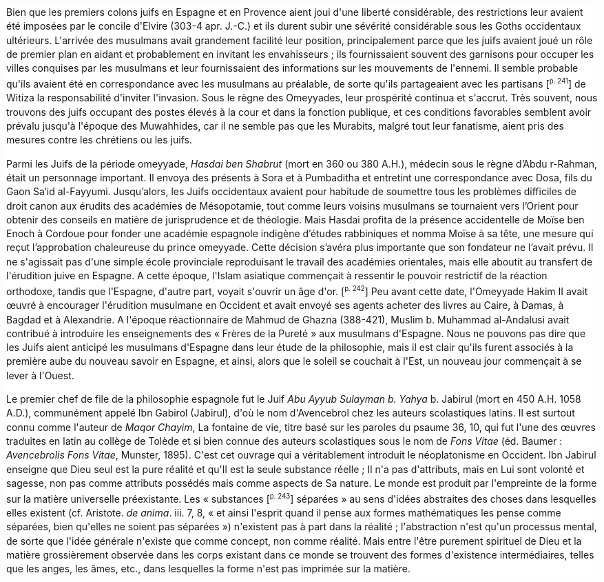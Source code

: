 Bien que les premiers colons juifs en Espagne et en Provence aient joui d'une liberté considérable, des restrictions leur avaient été imposées par le concile d'Elvire (303-4 apr. J.-C.) et ils durent subir une sévérité considérable sous les Goths occidentaux ultérieurs. L'arrivée des musulmans avait grandement facilité leur position, principalement parce que les juifs avaient joué un rôle de premier plan en aidant et probablement en invitant les envahisseurs ; ils fournissaient souvent des garnisons pour occuper les villes conquises par les musulmans et leur fournissaient des informations sur les mouvements de l'ennemi. Il semble probable qu'ils avaient été en correspondance avec les musulmans au préalable, de sorte qu'ils partageaient avec les partisans <span id="p241">[<sup><small>p. 241</small></sup>]</span> de Witiza la responsabilité d'inviter l'invasion. Sous le règne des Omeyyades, leur prospérité continua et s'accrut. Très souvent, nous trouvons des juifs occupant des postes élevés à la cour et dans la fonction publique, et ces conditions favorables semblent avoir prévalu jusqu'à l'époque des Muwahhides, car il ne semble pas que les Murabits, malgré tout leur fanatisme, aient pris des mesures contre les chrétiens ou les juifs.

Parmi les Juifs de la période omeyyade, _Hasdai ben Shabrut_ (mort en 360 ou 380 A.H.), médecin sous le règne d’Abdu r-Rahman, était un personnage important. Il envoya des présents à Sora et à Pumbaditha et entretint une correspondance avec Dosa, fils du Gaon Sa‘id al-Fayyumi. Jusqu’alors, les Juifs occidentaux avaient pour habitude de soumettre tous les problèmes difficiles de droit canon aux érudits des académies de Mésopotamie, tout comme leurs voisins musulmans se tournaient vers l’Orient pour obtenir des conseils en matière de jurisprudence et de théologie. Mais Hasdai profita de la présence accidentelle de Moïse ben Enoch à Cordoue pour fonder une académie espagnole indigène d’études rabbiniques et nomma Moïse à sa tête, une mesure qui reçut l’approbation chaleureuse du prince omeyyade. Cette décision s’avéra plus importante que son fondateur ne l’avait prévu. Il ne s'agissait pas d'une simple école provinciale reproduisant le travail des académies orientales, mais elle aboutit au transfert de l'érudition juive en Espagne. A cette époque, l'Islam asiatique commençait à ressentir le pouvoir restrictif de la réaction orthodoxe, tandis que l'Espagne, d'autre part, voyait s'ouvrir un âge d'or. <span id="p242">[<sup><small>p. 242</small></sup>]</span> Peu avant cette date, l'Omeyyade Hakim II avait œuvré à encourager l'érudition musulmane en Occident et avait envoyé ses agents acheter des livres au Caire, à Damas, à Bagdad et à Alexandrie. A l'époque réactionnaire de Mahmud de Ghazna (388-421), Muslim b. Muhammad al-Andalusi avait contribué à introduire les enseignements des « Frères de la Pureté » aux musulmans d'Espagne. Nous ne pouvons pas dire que les Juifs aient anticipé les musulmans d'Espagne dans leur étude de la philosophie, mais il est clair qu'ils furent associés à la première aube du nouveau savoir en Espagne, et ainsi, alors que le soleil se couchait à l'Est, un nouveau jour commençait à se lever à l'Ouest.

Le premier chef de file de la philosophie espagnole fut le Juif _Abu Ayyub Sulayman b. Yahya_ b. Jabirul (mort en 450 A.H. 1058 A.D.), communément appelé Ibn Gabirol (Jabirul), d'où le nom d'Avencebrol chez les auteurs scolastiques latins. Il est surtout connu comme l'auteur de _Maqor Chayim_, La fontaine de vie, titre basé sur les paroles du psaume 36, 10, qui fut l'une des œuvres traduites en latin au collège de Tolède et si bien connue des auteurs scolastiques sous le nom de _Fons Vitae_ (éd. Baumer : _Avencebrolis Fons Vitae_, Munster, 1895). C'est cet ouvrage qui a véritablement introduit le néoplatonisme en Occident. Ibn Jabirul enseigne que Dieu seul est la pure réalité et qu'Il est la seule substance réelle ; Il n'a pas d'attributs, mais en Lui sont volonté et sagesse, non pas comme attributs possédés mais comme aspects de Sa nature. Le monde est produit par l'empreinte de la forme sur la matière universelle préexistante. Les « substances <span id="p243">[<sup><small>p. 243</small></sup>]</span> séparées » au sens d'idées abstraites des choses dans lesquelles elles existent (cf. Aristote. _de anima_. iii. 7, 8, « et ainsi l'esprit quand il pense aux formes mathématiques les pense comme séparées, bien qu'elles ne soient pas séparées ») n'existent pas à part dans la réalité ; l'abstraction n'est qu'un processus mental, de sorte que l'idée générale n'existe que comme concept, non comme réalité. Mais entre l'être purement spirituel de Dieu et la matière grossièrement observée dans les corps existant dans ce monde se trouvent des formes d'existence intermédiaires, telles que les anges, les âmes, etc., dans lesquelles la forme n'est pas imprimée sur la matière.
